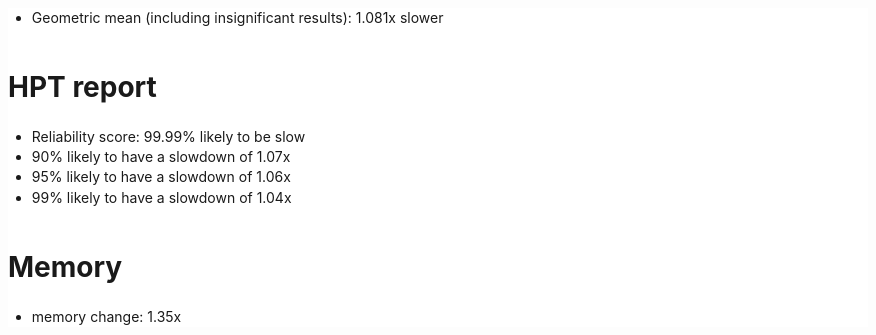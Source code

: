 - Geometric mean (including insignificant results): 1.081x slower

# HPT report

- Reliability score: 99.99% likely to be slow
- 90% likely to have a slowdown of 1.07x
- 95% likely to have a slowdown of 1.06x
- 99% likely to have a slowdown of 1.04x

# Memory
- memory change: 1.35x
